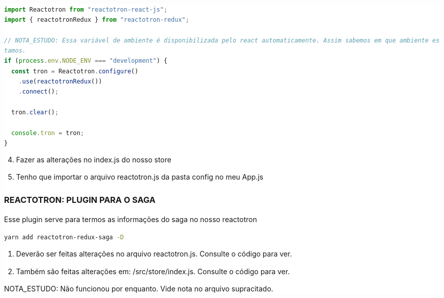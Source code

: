 ```javascript
import Reactotron from "reactotron-react-js";
import { reactotronRedux } from "reactotron-redux";

// NOTA_ESTUDO: Essa variável de ambiente é disponibilizada pelo react automaticamente. Assim sabemos em que ambiente estamos.
if (process.env.NODE_ENV === "development") {
  const tron = Reactotron.configure()
    .use(reactotronRedux())
    .connect();

  tron.clear();

  console.tron = tron;
}
```

4. Fazer as alterações no index.js do nosso store

5. Tenho que importar o arquivo reactotron.js da pasta config no meu App.js

### REACTOTRON: PLUGIN PARA O SAGA

Esse plugin serve para termos as informações do saga no nosso reactotron

```bash
yarn add reactotron-redux-saga -D
```

1. Deverão ser feitas alterações no arquivo reactotron.js. Consulte o código para ver.

2. Também são feitas alterações em: /src/store/index.js. Consulte o código para ver.

NOTA_ESTUDO: Não funcionou por enquanto. Vide nota no arquivo supracitado.
